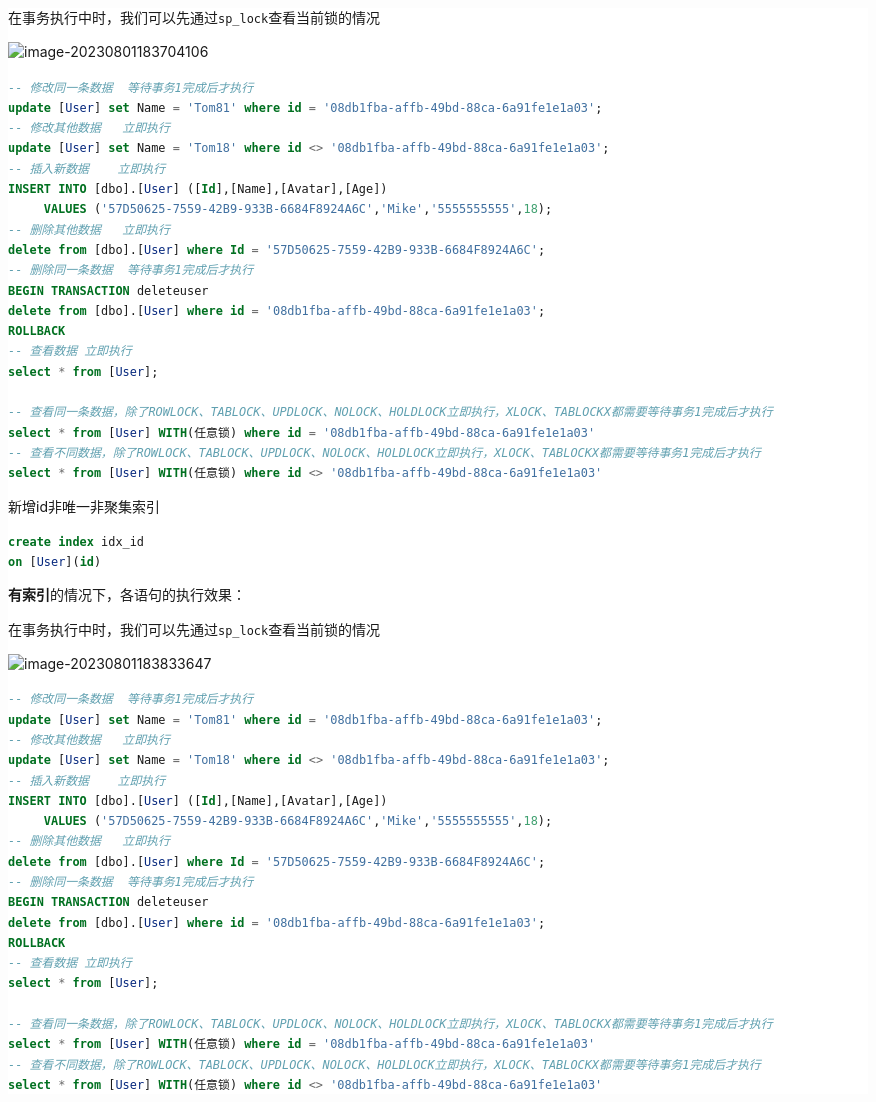 在事务执行中时，我们可以先通过`sp_lock`查看当前锁的情况

![image-20230801183704106](https://gcore.jsdelivr.net/gh/logerlink/blogImg/typora-img/image-20230801183704106.png)

```sql
-- 修改同一条数据	等待事务1完成后才执行
update [User] set Name = 'Tom81' where id = '08db1fba-affb-49bd-88ca-6a91fe1e1a03';
-- 修改其他数据	立即执行
update [User] set Name = 'Tom18' where id <> '08db1fba-affb-49bd-88ca-6a91fe1e1a03';
-- 插入新数据	立即执行
INSERT INTO [dbo].[User] ([Id],[Name],[Avatar],[Age])
     VALUES ('57D50625-7559-42B9-933B-6684F8924A6C','Mike','5555555555',18);
-- 删除其他数据	立即执行
delete from [dbo].[User] where Id = '57D50625-7559-42B9-933B-6684F8924A6C';
-- 删除同一条数据	等待事务1完成后才执行
BEGIN TRANSACTION deleteuser
delete from [dbo].[User] where id = '08db1fba-affb-49bd-88ca-6a91fe1e1a03';
ROLLBACK
-- 查看数据	立即执行
select * from [User];

-- 查看同一条数据，除了ROWLOCK、TABLOCK、UPDLOCK、NOLOCK、HOLDLOCK立即执行，XLOCK、TABLOCKX都需要等待事务1完成后才执行
select * from [User] WITH(任意锁) where id = '08db1fba-affb-49bd-88ca-6a91fe1e1a03'
-- 查看不同数据，除了ROWLOCK、TABLOCK、UPDLOCK、NOLOCK、HOLDLOCK立即执行，XLOCK、TABLOCKX都需要等待事务1完成后才执行
select * from [User] WITH(任意锁) where id <> '08db1fba-affb-49bd-88ca-6a91fe1e1a03'
```

新增id非唯一非聚集索引

```sql
create index idx_id
on [User](id)
```

**有索引**的情况下，各语句的执行效果：

在事务执行中时，我们可以先通过`sp_lock`查看当前锁的情况

![image-20230801183833647](https://gcore.jsdelivr.net/gh/logerlink/blogImg/typora-img/image-20230801183833647.png)

```sql
-- 修改同一条数据	等待事务1完成后才执行
update [User] set Name = 'Tom81' where id = '08db1fba-affb-49bd-88ca-6a91fe1e1a03';
-- 修改其他数据	立即执行
update [User] set Name = 'Tom18' where id <> '08db1fba-affb-49bd-88ca-6a91fe1e1a03';
-- 插入新数据	立即执行
INSERT INTO [dbo].[User] ([Id],[Name],[Avatar],[Age])
     VALUES ('57D50625-7559-42B9-933B-6684F8924A6C','Mike','5555555555',18);
-- 删除其他数据	立即执行
delete from [dbo].[User] where Id = '57D50625-7559-42B9-933B-6684F8924A6C';
-- 删除同一条数据	等待事务1完成后才执行
BEGIN TRANSACTION deleteuser
delete from [dbo].[User] where id = '08db1fba-affb-49bd-88ca-6a91fe1e1a03';
ROLLBACK
-- 查看数据	立即执行
select * from [User];

-- 查看同一条数据，除了ROWLOCK、TABLOCK、UPDLOCK、NOLOCK、HOLDLOCK立即执行，XLOCK、TABLOCKX都需要等待事务1完成后才执行
select * from [User] WITH(任意锁) where id = '08db1fba-affb-49bd-88ca-6a91fe1e1a03'
-- 查看不同数据，除了ROWLOCK、TABLOCK、UPDLOCK、NOLOCK、HOLDLOCK立即执行，XLOCK、TABLOCKX都需要等待事务1完成后才执行
select * from [User] WITH(任意锁) where id <> '08db1fba-affb-49bd-88ca-6a91fe1e1a03'
```
